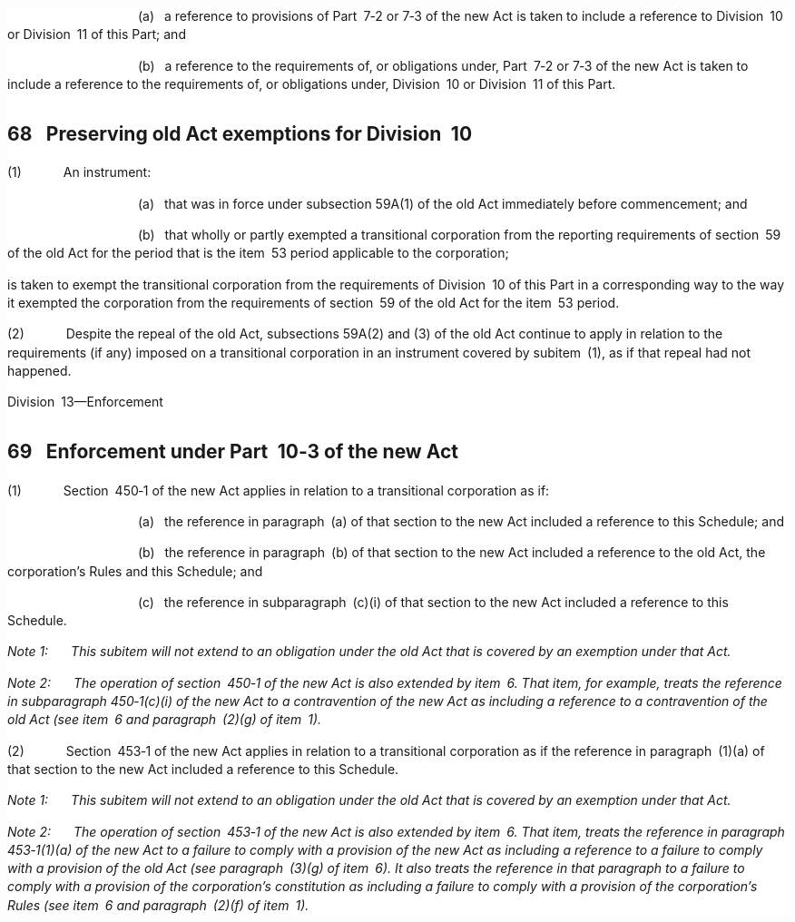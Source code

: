                      (a)  a reference to provisions of Part 7‑2 or 7‑3 of the new Act is taken to include a reference to Division 10 or Division 11 of this Part; and

                     (b)  a reference to the requirements of, or obligations under, Part 7‑2 or 7‑3 of the new Act is taken to include a reference to the requirements of, or obligations under, Division 10 or Division 11 of this Part.

## 68  Preserving old Act exemptions for Division 10

(1)       An instrument:

                     (a)  that was in force under subsection 59A(1) of the old Act immediately before commencement; and

                     (b)  that wholly or partly exempted a transitional corporation from the reporting requirements of section 59 of the old Act for the period that is the item 53 period applicable to the corporation;

is taken to exempt the transitional corporation from the requirements of Division 10 of this Part in a corresponding way to the way it exempted the corporation from the requirements of section 59 of the old Act for the item 53 period.

(2)       Despite the repeal of the old Act, subsections 59A(2) and (3) of the old Act continue to apply in relation to the requirements (if any) imposed on a transitional corporation in an instrument covered by subitem (1), as if that repeal had not happened.

<h8 class="ActHead8">Division 13—Enforcement</h8>

## 69  Enforcement under Part 10‑3 of the new Act

(1)       Section 450‑1 of the new Act applies in relation to a transitional corporation as if:

                     (a)  the reference in paragraph (a) of that section to the new Act included a reference to this Schedule; and

                     (b)  the reference in paragraph (b) of that section to the new Act included a reference to the old Act, the corporation’s Rules and this Schedule; and

                     (c)  the reference in subparagraph (c)(i) of that section to the new Act included a reference to this Schedule.

_Note 1:    This subitem will not extend to an obligation under the old Act that is covered by an exemption under that Act._

_Note 2:    The operation of section 450‑1 of the new Act is also extended by item 6\. That item, for example, treats the reference in subparagraph 450‑1(c)(i) of the new Act to a contravention of the new Act as including a reference to a contravention of the old Act (see item 6 and paragraph (2)(g) of item 1)._

(2)       Section 453‑1 of the new Act applies in relation to a transitional corporation as if the reference in paragraph (1)(a) of that section to the new Act included a reference to this Schedule.

_Note 1:    This subitem will not extend to an obligation under the old Act that is covered by an exemption under that Act._

_Note 2:    The operation of section 453‑1 of the new Act is also extended by item 6\. That item, treats the reference in paragraph 453‑1(1)(a) of the new Act to a failure to comply with a provision of the new Act as including a reference to a failure to comply with a provision of the old Act (see paragraph (3)(g) of item 6). It also treats the reference in that paragraph to a failure to comply with a provision of the corporation’s constitution as including a failure to comply with a provision of the corporation’s Rules (see item 6 and paragraph (2)(f) of item 1)._
